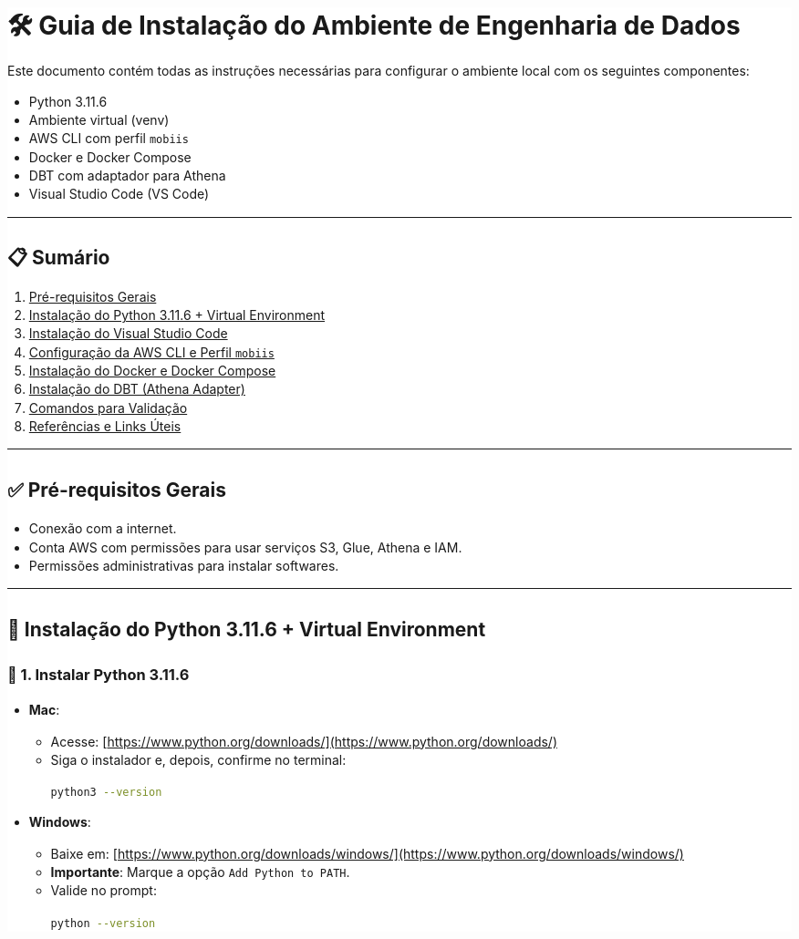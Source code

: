 # 🛠️ Guia de Instalação do Ambiente de Engenharia de Dados

Este documento contém todas as instruções necessárias para configurar o ambiente local com os seguintes componentes:

- Python 3.11.6  
- Ambiente virtual (venv)  
- AWS CLI com perfil `mobiis`  
- Docker e Docker Compose  
- DBT com adaptador para Athena  
- Visual Studio Code (VS Code)  

---

## 📋 Sumário

1. [Pré-requisitos Gerais](#pré-requisitos-gerais)  
2. [Instalação do Python 3.11.6 + Virtual Environment](#instalação-do-python-3116--virtual-environment)  
3. [Instalação do Visual Studio Code](#instalação-do-visual-studio-code)  
4. [Configuração da AWS CLI e Perfil `mobiis`](#configuração-da-aws-cli-e-perfil-mobiis)  
5. [Instalação do Docker e Docker Compose](#instalação-do-docker-e-docker-compose)  
6. [Instalação do DBT (Athena Adapter)](#instalação-do-dbt-athena-adapter)  
7. [Comandos para Validação](#comandos-para-validação)  
8. [Referências e Links Úteis](#referências-e-links-úteis)

---

## ✅ Pré-requisitos Gerais

- Conexão com a internet.  
- Conta AWS com permissões para usar serviços S3, Glue, Athena e IAM.  
- Permissões administrativas para instalar softwares.  

---

## 🐍 Instalação do Python 3.11.6 + Virtual Environment

### 🔽 1. Instalar Python 3.11.6

- **Mac**:
  - Acesse: [https://www.python.org/downloads/](https://www.python.org/downloads/)
  - Siga o instalador e, depois, confirme no terminal:
    ```bash
    python3 --version
    ```

- **Windows**:
  - Baixe em: [https://www.python.org/downloads/windows/](https://www.python.org/downloads/windows/)
  - **Importante**: Marque a opção `Add Python to PATH`.
  - Valide no prompt:
    ```bash
    python --version
    ```
